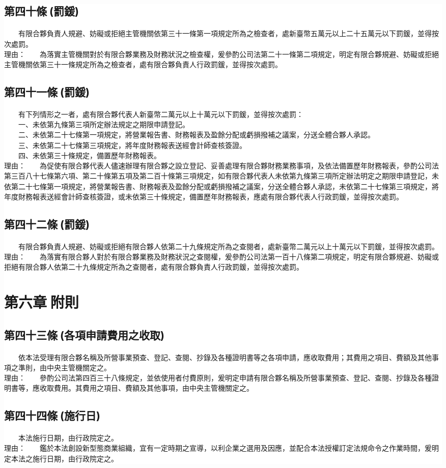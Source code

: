 第四十條 (罰鍰)
---------------
　　有限合夥負責人規避、妨礙或拒絕主管機關依第三十一條第一項規定所為之檢查者，處新臺幣五萬元以上二十五萬元以下罰鍰，並得按次處罰。  
理由：　　為落實主管機關對於有限合夥業務及財務狀況之檢查權，爰參酌公司法第二十一條第二項規定，明定有限合夥規避、妨礙或拒絕主管機關依第三十一條規定所為之檢查者，處有限合夥負責人行政罰鍰，並得按次處罰。

第四十一條 (罰鍰)
-----------------
　　有下列情形之一者，處有限合夥代表人新臺幣二萬元以上十萬元以下罰鍰，並得按次處罰：  
　　一、未依第九條第三項所定辦法規定之期限申請登記。  
　　二、未依第二十七條第一項規定，將營業報告書、財務報表及盈餘分配或虧損撥補之議案，分送全體合夥人承認。  
　　三、未依第二十七條第三項規定，將年度財務報表送經會計師查核簽證。  
　　四、未依第三十條規定，備置歷年財務報表。  
理由：　　為促使有限合夥代表人儘速辦理有限合夥之設立登記、妥善處理有限合夥財務業務事項，及依法備置歷年財務報表，參酌公司法第三百八十七條第六項、第二十條第五項及第二百十條第三項規定，如有限合夥代表人未依第九條第三項所定辦法明定之期限申請登記，未依第二十七條第一項規定，將營業報告書、財務報表及盈餘分配或虧損撥補之議案，分送全體合夥人承認，未依第二十七條第三項規定，將年度財務報表送經會計師查核簽證，或未依第三十條規定，備置歷年財務報表，應處有限合夥代表人行政罰鍰，並得按次處罰。

第四十二條 (罰鍰)
-----------------
　　有限合夥負責人規避、妨礙或拒絕有限合夥人依第二十九條規定所為之查閱者，處新臺幣二萬元以上十萬元以下罰鍰，並得按次處罰。  
理由：　　為落實有限合夥人對於有限合夥業務及財務狀況之查閱權，爰參酌公司法第一百十八條第二項規定，明定有限合夥規避、妨礙或拒絕有限合夥人依第二十九條規定所為之查閱者，處有限合夥負責人行政罰鍰，並得按次處罰。

第六章  附則
============
第四十三條 (各項申請費用之收取)
-------------------------------
　　依本法受理有限合夥名稱及所營事業預查、登記、查閱、抄錄及各種證明書等之各項申請，應收取費用；其費用之項目、費額及其他事項之準則，由中央主管機關定之。  
理由：　　參酌公司法第四百三十八條規定，並依使用者付費原則，爰明定申請有限合夥名稱及所營事業預查、登記、查閱、抄錄及各種證明書等，應收取費用。其費用之項目、費額及其他事項，由中央主管機關定之。

第四十四條 (施行日)
-------------------
　　本法施行日期，由行政院定之。  
理由：　　鑑於本法創設新型態商業組織，宜有一定時期之宣導，以利企業之選用及因應，並配合本法授權訂定法規命令之作業時間，爰明定本法之施行日期，由行政院定之。